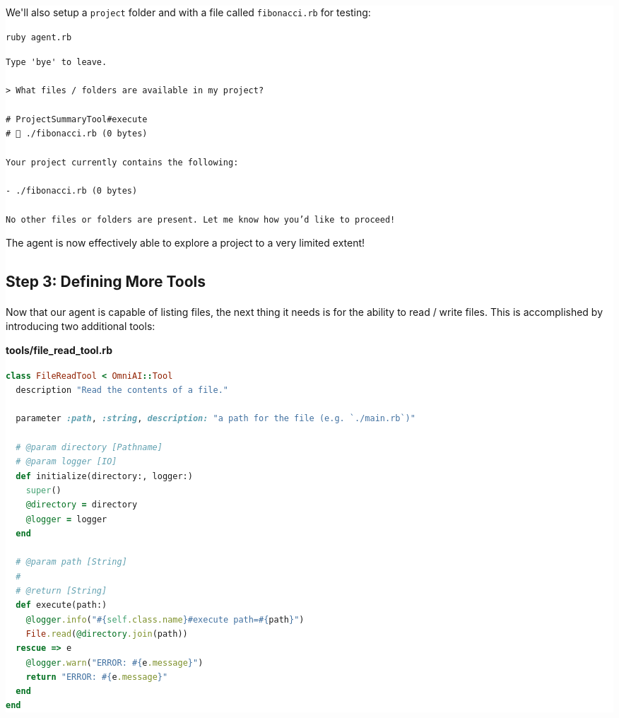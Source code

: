 We'll also setup a `project` folder and with a file called `fibonacci.rb` for testing:

```bash
ruby agent.rb
```

```
Type 'bye' to leave.

> What files / folders are available in my project?

# ProjectSummaryTool#execute
# 📄 ./fibonacci.rb (0 bytes)

Your project currently contains the following:

- ./fibonacci.rb (0 bytes)

No other files or folders are present. Let me know how you’d like to proceed!
```

The agent is now effectively able to explore a project to a very limited extent!

## Step 3: Defining More Tools

Now that our agent is capable of listing files, the next thing it needs is for the ability to read / write files. This is accomplished by introducing two additional tools:

**tools/file_read_tool.rb**

```ruby
class FileReadTool < OmniAI::Tool
  description "Read the contents of a file."

  parameter :path, :string, description: "a path for the file (e.g. `./main.rb`)"

  # @param directory [Pathname]
  # @param logger [IO]
  def initialize(directory:, logger:)
    super()
    @directory = directory
    @logger = logger
  end

  # @param path [String]
  #
  # @return [String]
  def execute(path:)
    @logger.info("#{self.class.name}#execute path=#{path}")
    File.read(@directory.join(path))
  rescue => e
    @logger.warn("ERROR: #{e.message}")
    return "ERROR: #{e.message}"
  end
end
```
